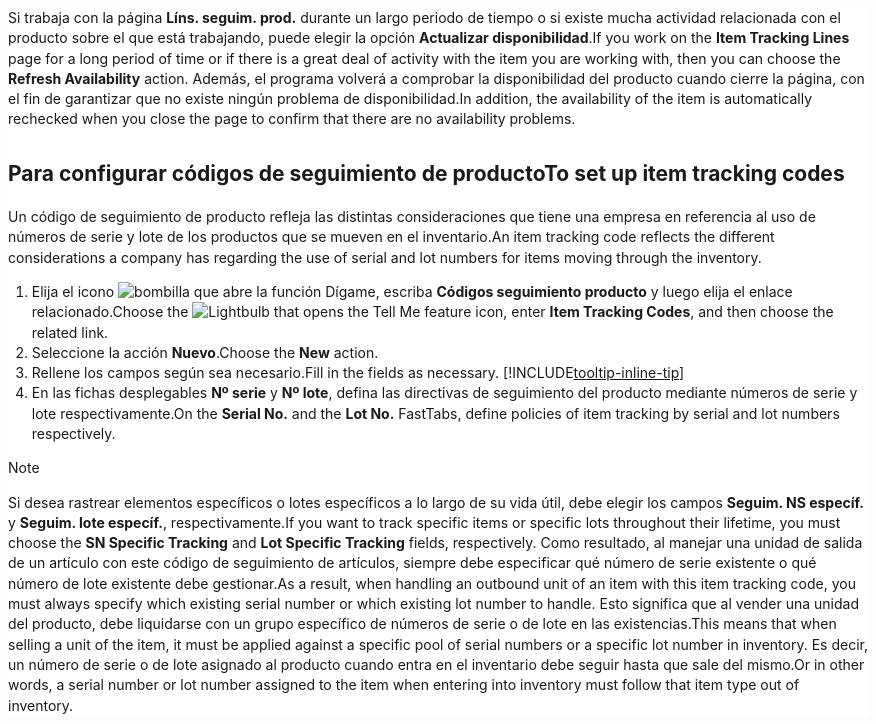 <span data-ttu-id="c1956-141">Si trabaja con la página **Líns. seguim. prod.** durante un largo periodo de tiempo o si existe mucha actividad relacionada con el producto sobre el que está trabajando, puede elegir la opción **Actualizar disponibilidad**.</span><span class="sxs-lookup"><span data-stu-id="c1956-141">If you work on the **Item Tracking Lines** page for a long period of time or if there is a great deal of activity with the item you are working with, then you can choose the **Refresh Availability** action.</span></span> <span data-ttu-id="c1956-142">Además, el programa volverá a comprobar la disponibilidad del producto cuando cierre la página, con el fin de garantizar que no existe ningún problema de disponibilidad.</span><span class="sxs-lookup"><span data-stu-id="c1956-142">In addition, the availability of the item is automatically rechecked when you close the page to confirm that there are no availability problems.</span></span>

## <a name="to-set-up-item-tracking-codes"></a><span data-ttu-id="c1956-143">Para configurar códigos de seguimiento de producto</span><span class="sxs-lookup"><span data-stu-id="c1956-143">To set up item tracking codes</span></span>
<span data-ttu-id="c1956-144">Un código de seguimiento de producto refleja las distintas consideraciones que tiene una empresa en referencia al uso de números de serie y lote de los productos que se mueven en el inventario.</span><span class="sxs-lookup"><span data-stu-id="c1956-144">An item tracking code reflects the different considerations a company has regarding the use of serial and lot numbers for items moving through the inventory.</span></span>  

1. <span data-ttu-id="c1956-145">Elija el icono ![bombilla que abre la función Dígame](media/ui-search/search_small.png "Dígame que desea hacer"), escriba **Códigos seguimiento producto** y luego elija el enlace relacionado.</span><span class="sxs-lookup"><span data-stu-id="c1956-145">Choose the ![Lightbulb that opens the Tell Me feature](media/ui-search/search_small.png "Tell me what you want to do") icon, enter **Item Tracking Codes**, and then choose the related link.</span></span>  
2. <span data-ttu-id="c1956-146">Seleccione la acción **Nuevo**.</span><span class="sxs-lookup"><span data-stu-id="c1956-146">Choose the **New** action.</span></span>
3. <span data-ttu-id="c1956-147">Rellene los campos según sea necesario.</span><span class="sxs-lookup"><span data-stu-id="c1956-147">Fill in the fields as necessary.</span></span> [!INCLUDE[tooltip-inline-tip](includes/tooltip-inline-tip_md.md)]  
4. <span data-ttu-id="c1956-148">En las fichas desplegables **Nº serie** y **Nº lote**, defina las directivas de seguimiento del producto mediante números de serie y lote respectivamente.</span><span class="sxs-lookup"><span data-stu-id="c1956-148">On the **Serial No.** and the **Lot No.** FastTabs, define policies of item tracking by serial and lot numbers respectively.</span></span>  

> [!NOTE]  
>  <span data-ttu-id="c1956-149">Si desea rastrear elementos específicos o lotes específicos a lo largo de su vida útil, debe elegir los campos **Seguim. NS específ.** y **Seguim. lote específ.**, respectivamente.</span><span class="sxs-lookup"><span data-stu-id="c1956-149">If you want to track specific items or specific lots throughout their lifetime, you must choose the **SN Specific Tracking** and **Lot Specific Tracking** fields, respectively.</span></span> <span data-ttu-id="c1956-150">Como resultado, al manejar una unidad de salida de un artículo con este código de seguimiento de artículos, siempre debe especificar qué número de serie existente o qué número de lote existente debe gestionar.</span><span class="sxs-lookup"><span data-stu-id="c1956-150">As a result, when handling an outbound unit of an item with this item tracking code, you must always specify which existing serial number or which existing lot number to handle.</span></span> <span data-ttu-id="c1956-151">Esto significa que al vender una unidad del producto, debe liquidarse con un grupo específico de números de serie o de lote en las existencias.</span><span class="sxs-lookup"><span data-stu-id="c1956-151">This means that when selling a unit of the item, it must be applied against a specific pool of serial numbers or a specific lot number in inventory.</span></span> <span data-ttu-id="c1956-152">Es decir, un número de serie o de lote asignado al producto cuando entra en el inventario debe seguir hasta que sale del mismo.</span><span class="sxs-lookup"><span data-stu-id="c1956-152">Or in other words, a serial number or lot number assigned to the item when entering into inventory must follow that item type out of inventory.</span></span>
  